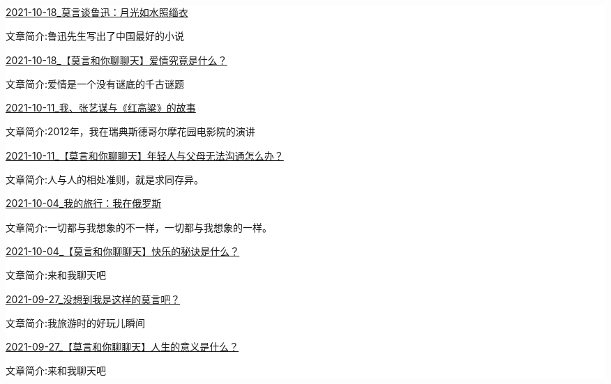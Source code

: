 

[2021-10-18_莫言谈鲁迅：月光如水照缁衣](http://mp.weixin.qq.com/s?__biz=Mzg3MTY2ODQxNA==&mid=2247484647&idx=1&sn=66c996039a9b6c63bd3de5a55c7d426f&chksm=cefa4b36f98dc22071c141c334e96f1b04b33eedd5d0ae89e505899649c0ed0496f810240cab#rd)

文章简介:鲁迅先生写出了中国最好的小说



[2021-10-18_【莫言和你聊聊天】爱情究竟是什么？](http://mp.weixin.qq.com/s?__biz=Mzg3MTY2ODQxNA==&mid=2247484647&idx=2&sn=67f1b66eb4171c08ff6b443f1b5d4d5f&chksm=cefa4b36f98dc220bcf37483e36542d8d1274708eea8fe4deba2c851788aa0caef184550aec1#rd)

文章简介:爱情是一个没有谜底的千古谜题



[2021-10-11_我、张艺谋与《红高粱》的故事](http://mp.weixin.qq.com/s?__biz=Mzg3MTY2ODQxNA==&mid=2247484549&idx=1&sn=317ac4dd5fb90690e6bc316f89fd051e&chksm=cefa4b54f98dc2427106a5782f2112ac871379222da30404f96ab58563dfe7121f79485988b2#rd)

文章简介:2012年，我在瑞典斯德哥尔摩花园电影院的演讲



[2021-10-11_【莫言和你聊聊天】年轻人与父母无法沟通怎么办？](http://mp.weixin.qq.com/s?__biz=Mzg3MTY2ODQxNA==&mid=2247484549&idx=2&sn=cf285e94b7dcbbe1443b1eb425d1db98&chksm=cefa4b54f98dc2423b1ff6243ae801d03e51098ff923329f515df0dd71bcd880640c350d9655#rd)

文章简介:人与人的相处准则，就是求同存异。



[2021-10-04_我的旅行：我在俄罗斯](http://mp.weixin.qq.com/s?__biz=Mzg3MTY2ODQxNA==&mid=2247484492&idx=1&sn=6891d05148e6fbcae6ec248acef21a08&chksm=cefa4b9df98dc28b637bca891fb03a349007ae4d5fd8f124e8599663b340b8fa0f0b317cff93#rd)

文章简介:一切都与我想象的不一样，一切都与我想象的一样。



[2021-10-04_【莫言和你聊聊天】快乐的秘诀是什么？](http://mp.weixin.qq.com/s?__biz=Mzg3MTY2ODQxNA==&mid=2247484492&idx=2&sn=1c0413fb0551c702c12386bc551b9268&chksm=cefa4b9df98dc28b63cb8f4b7bff779f5c3e7a8d320487982b9fa669afc755577686265d63e3#rd)

文章简介:来和我聊天吧



[2021-09-27_没想到我是这样的莫言吧？](http://mp.weixin.qq.com/s?__biz=Mzg3MTY2ODQxNA==&mid=2247484311&idx=1&sn=c75ce52567c1e9236a02b8902231d113&chksm=cefa4c46f98dc5509eb895218dfcfd81cc64ffd425a05c687686a6682463d1cc2dba9e560783#rd)

文章简介:我旅游时的好玩儿瞬间



[2021-09-27_【莫言和你聊聊天】人生的意义是什么？](http://mp.weixin.qq.com/s?__biz=Mzg3MTY2ODQxNA==&mid=2247484311&idx=2&sn=1554cab6b117185ae3eef9a8b49c9ef3&chksm=cefa4c46f98dc5504267e8d5758ecdf9d63e868bab13fb6f6150c3dcae8e7fc5cfec245b9d97#rd)

文章简介:来和我聊天吧


